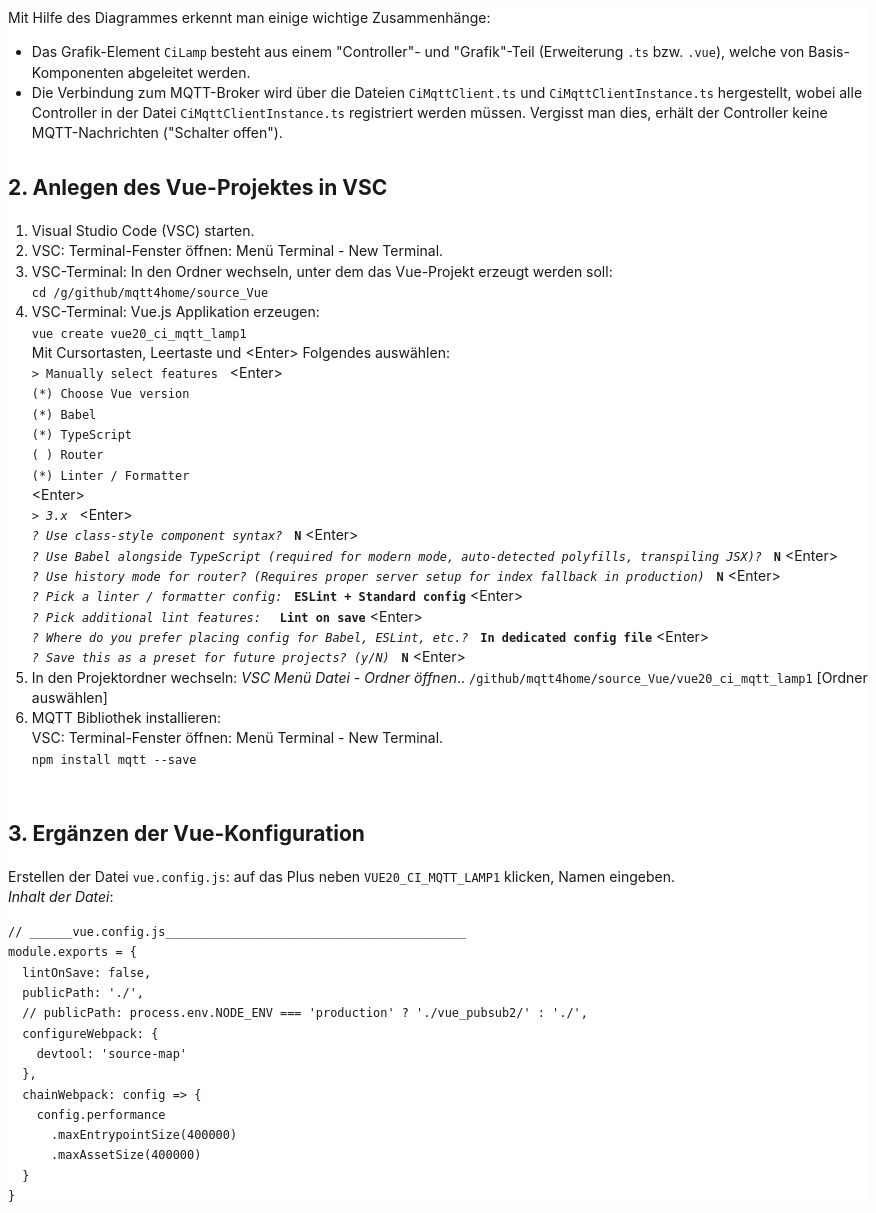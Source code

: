 Mit Hilfe des Diagrammes erkennt man einige wichtige Zusammenh&auml;nge:   
* Das Grafik-Element `CiLamp` besteht aus einem "Controller"- und "Grafik"-Teil (Erweiterung `.ts` bzw. `.vue`), welche von Basis-Komponenten abgeleitet werden.   
* Die Verbindung zum MQTT-Broker wird &uuml;ber die Dateien `CiMqttClient.ts` und `CiMqttClientInstance.ts` hergestellt, wobei alle Controller in der Datei `CiMqttClientInstance.ts` registriert werden m&uuml;ssen. Vergisst man dies, erh&auml;lt der Controller keine MQTT-Nachrichten ("Schalter offen").   

## 2. Anlegen des Vue-Projektes in VSC   
1. Visual Studio Code (VSC) starten.   
2. VSC: Terminal-Fenster &ouml;ffnen: Men&uuml; Terminal - New Terminal.   
3. VSC-Terminal: In den Ordner wechseln, unter dem das Vue-Projekt erzeugt werden soll:   
   `cd /g/github/mqtt4home/source_Vue`   
4. VSC-Terminal: Vue.js Applikation erzeugen:   
  `vue create vue20_ci_mqtt_lamp1`  
  Mit Cursortasten, Leertaste und &lt;Enter&gt; Folgendes ausw&auml;hlen:   
   `> Manually select features` &nbsp; &lt;Enter&gt;   
   `(*) Choose Vue version`   
   `(*) Babel`   
   `(*) TypeScript`   
   `( ) Router`   
   `(*) Linter / Formatter`   
   &lt;Enter&gt;   
   _`> 3.x`_ &nbsp; &lt;Enter&gt;      
   _`? Use class-style component syntax?`_ &nbsp; __`N`__ &lt;Enter&gt;   
   _`? Use Babel alongside TypeScript (required for modern mode, auto-detected polyfills, transpiling JSX)?`_ &nbsp; __`N`__ &lt;Enter&gt;   
   _`? Use history mode for router? (Requires proper server setup for index fallback in production)`_ &nbsp; __`N`__ &lt;Enter&gt;   
   _`? Pick a linter / formatter config:`_ &nbsp; __`ESLint + Standard config`__ &lt;Enter&gt;   
   _`? Pick additional lint features: `_ &nbsp; __`Lint on save`__ &lt;Enter&gt;   
   _`? Where do you prefer placing config for Babel, ESLint, etc.?`_  &nbsp; __`In dedicated config file`__ &lt;Enter&gt;   
   _`? Save this as a preset for future projects? (y/N)`_ &nbsp; __`N`__ &lt;Enter&gt;   
5. In den Projektordner wechseln: _VSC Men&uuml; Datei - Ordner &ouml;ffnen_..
   `/github/mqtt4home/source_Vue/vue20_ci_mqtt_lamp1` [Ordner ausw&auml;hlen]   
6. MQTT Bibliothek installieren:   
   VSC: Terminal-Fenster &ouml;ffnen: Men&uuml; Terminal - New Terminal.   
   `npm install mqtt --save`   
&nbsp;   

## 3. Erg&auml;nzen der Vue-Konfiguration   
Erstellen der Datei `vue.config.js`: auf das Plus neben `VUE20_CI_MQTT_LAMP1` klicken, Namen eingeben.   
_Inhalt der Datei_:   
```   
// ______vue.config.js__________________________________________
module.exports = {
  lintOnSave: false,
  publicPath: './',
  // publicPath: process.env.NODE_ENV === 'production' ? './vue_pubsub2/' : './',
  configureWebpack: {
    devtool: 'source-map'
  },
  chainWebpack: config => {
    config.performance
      .maxEntrypointSize(400000)
      .maxAssetSize(400000)
  }
}
```   